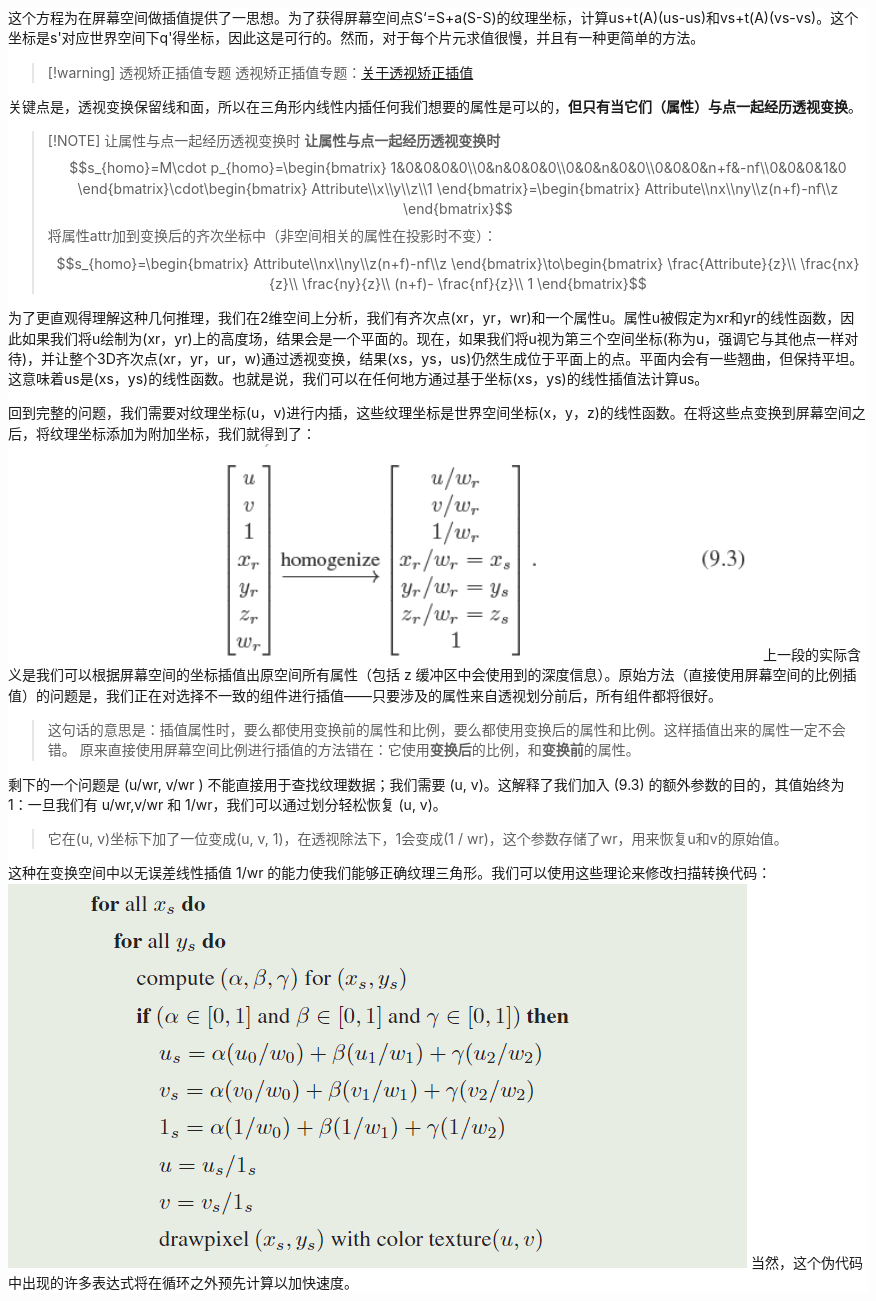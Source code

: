 这个方程为在屏幕空间做插值提供了一思想。为了获得屏幕空间点S‘=S+a(S-S)的纹理坐标，计算us+t(A)(us-us)和vs+t(A)(vs-vs)。这个坐标是s'对应世界空间下q'得坐标，因此这是可行的。然而，对于每个片元求值很慢，并且有一种更简单的方法。

> [!warning] 透视矫正插值专题
> 透视矫正插值专题：[关于透视矫正插值](关于透视矫正插值.md)

关键点是，透视变换保留线和面，所以在三角形内线性内插任何我们想要的属性是可以的，**但只有当它们（属性）与点一起经历透视变换**。

> [!NOTE] 让属性与点一起经历透视变换时
> **让属性与点一起经历透视变换时**
> $$s_{homo}=M\cdot p_{homo}=\begin{bmatrix} 1&0&0&0&0\\0&n&0&0&0\\0&0&n&0&0\\0&0&0&n+f&-nf\\0&0&0&1&0 \end{bmatrix}\cdot\begin{bmatrix} Attribute\\x\\y\\z\\1 \end{bmatrix}=\begin{bmatrix} Attribute\\nx\\ny\\z(n+f)-nf\\z \end{bmatrix}$$
> 将属性attr加到变换后的齐次坐标中（非空间相关的属性在投影时不变）：
> $$s_{homo}=\begin{bmatrix} Attribute\\nx\\ny\\z(n+f)-nf\\z \end{bmatrix}\to\begin{bmatrix} \frac{Attribute}{z}\\ \frac{nx}{z}\\ \frac{ny}{z}\\ (n+f)- \frac{nf}{z}\\ 1 \end{bmatrix}$$

为了更直观得理解这种几何推理，我们在2维空间上分析，我们有齐次点(xr，yr，wr)和一个属性u。属性u被假定为xr和yr的线性函数，因此如果我们将u绘制为(xr，yr)上的高度场，结果会是一个平面的。现在，如果我们将u视为第三个空间坐标(称为u，强调它与其他点一样对待)，并让整个3D齐次点(xr，yr，ur，w)通过透视变换，结果(xs，ys，us)仍然生成位于平面上的点。平面内会有一些翘曲，但保持平坦。这意味着us是(xs，ys)的线性函数。也就是说，我们可以在任何地方通过基于坐标(xs，ys)的线性插值法计算us。

回到完整的问题，我们需要对纹理坐标(u，v)进行内插，这些纹理坐标是世界空间坐标(x，y，z)的线性函数。在将这些点变换到屏幕空间之后，将纹理坐标添加为附加坐标，我们就得到了：
![](pic/Pasted%20image%2020240310110115.png)
上一段的实际含义是我们可以根据屏幕空间的坐标插值出原空间所有属性（包括 z 缓冲区中会使用到的深度信息）。原始方法（直接使用屏幕空间的比例插值）的问题是，我们正在对选择不一致的组件进行插值——只要涉及的属性来自透视划分前后，所有组件都将很好。
> 这句话的意思是：插值属性时，要么都使用变换前的属性和比例，要么都使用变换后的属性和比例。这样插值出来的属性一定不会错。
> 原来直接使用屏幕空间比例进行插值的方法错在：它使用**变换后**的比例，和**变换前**的属性。

剩下的一个问题是 (u/wr, v/wr ) 不能直接用于查找纹理数据；我们需要 (u, v)。这解释了我们加入 (9.3) 的额外参数的目的，其值始终为 1：一旦我们有 u/wr,v/wr 和 1/wr，我们可以通过划分轻松恢复 (u, v)。
> 它在(u, v)坐标下加了一位变成(u, v, 1)，在透视除法下，1会变成(1 / wr)，这个参数存储了wr，用来恢复u和v的原始值。

这种在变换空间中以无误差线性插值 1/wr 的能力使我们能够正确纹理三角形。我们可以使用这些理论来修改扫描转换代码：
![](pic/Pasted%20image%2020240310112249.png)
当然，这个伪代码中出现的许多表达式将在循环之外预先计算以加快速度。
